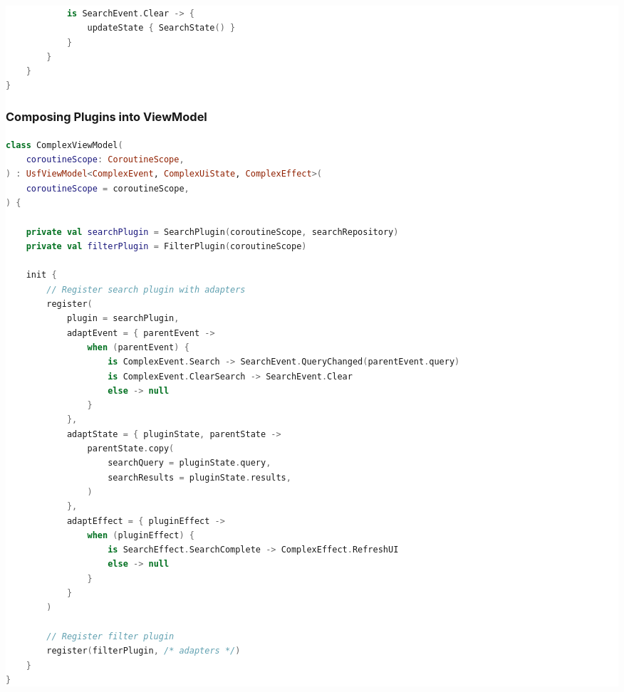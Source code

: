 ```kotlin
            is SearchEvent.Clear -> {
                updateState { SearchState() }
            }
        }
    }
}
```

### Composing Plugins into ViewModel

```kotlin
class ComplexViewModel(
    coroutineScope: CoroutineScope,
) : UsfViewModel<ComplexEvent, ComplexUiState, ComplexEffect>(
    coroutineScope = coroutineScope,
) {
    
    private val searchPlugin = SearchPlugin(coroutineScope, searchRepository)
    private val filterPlugin = FilterPlugin(coroutineScope)
    
    init {
        // Register search plugin with adapters
        register(
            plugin = searchPlugin,
            adaptEvent = { parentEvent ->
                when (parentEvent) {
                    is ComplexEvent.Search -> SearchEvent.QueryChanged(parentEvent.query)
                    is ComplexEvent.ClearSearch -> SearchEvent.Clear
                    else -> null
                }
            },
            adaptState = { pluginState, parentState ->
                parentState.copy(
                    searchQuery = pluginState.query,
                    searchResults = pluginState.results,
                )
            },
            adaptEffect = { pluginEffect ->
                when (pluginEffect) {
                    is SearchEffect.SearchComplete -> ComplexEffect.RefreshUI
                    else -> null
                }
            }
        )
        
        // Register filter plugin
        register(filterPlugin, /* adapters */)
    }
}
```
